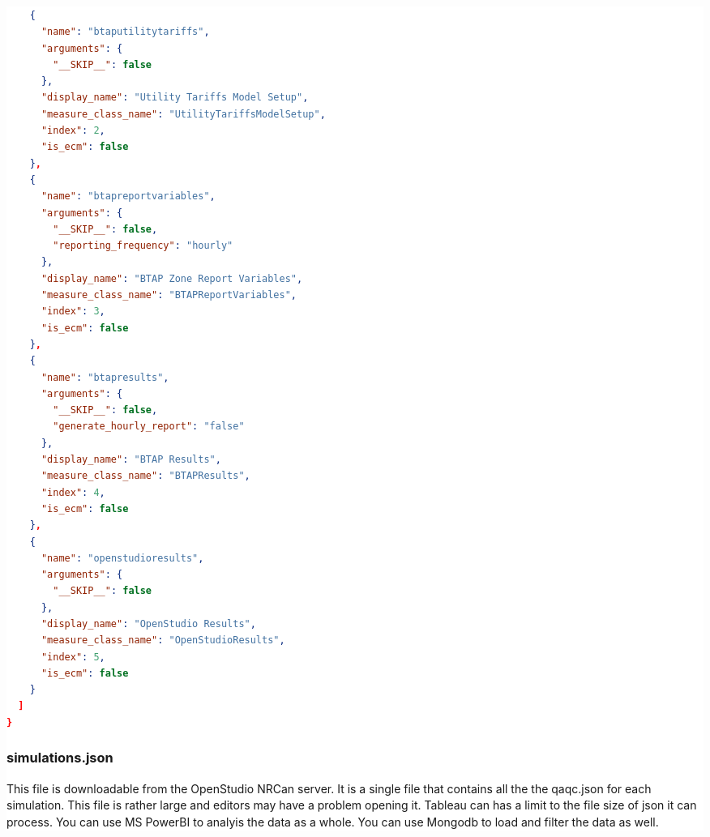 ```json
    {
      "name": "btaputilitytariffs",
      "arguments": {
        "__SKIP__": false
      },
      "display_name": "Utility Tariffs Model Setup",
      "measure_class_name": "UtilityTariffsModelSetup",
      "index": 2,
      "is_ecm": false
    },
    {
      "name": "btapreportvariables",
      "arguments": {
        "__SKIP__": false,
        "reporting_frequency": "hourly"
      },
      "display_name": "BTAP Zone Report Variables",
      "measure_class_name": "BTAPReportVariables",
      "index": 3,
      "is_ecm": false
    },
    {
      "name": "btapresults",
      "arguments": {
        "__SKIP__": false,
        "generate_hourly_report": "false"
      },
      "display_name": "BTAP Results",
      "measure_class_name": "BTAPResults",
      "index": 4,
      "is_ecm": false
    },
    {
      "name": "openstudioresults",
      "arguments": {
        "__SKIP__": false
      },
      "display_name": "OpenStudio Results",
      "measure_class_name": "OpenStudioResults",
      "index": 5,
      "is_ecm": false
    }
  ]
}
```
### simulations.json
This file is downloadable from the OpenStudio NRCan server. It is a single file that contains all the the qaqc.json for each simulation. This file is rather large and editors may have a problem opening it. Tableau can has a limit to the file size of json it can process.  You can use MS PowerBI to analyis the data as a whole. You can use Mongodb to load and filter the data as well.
